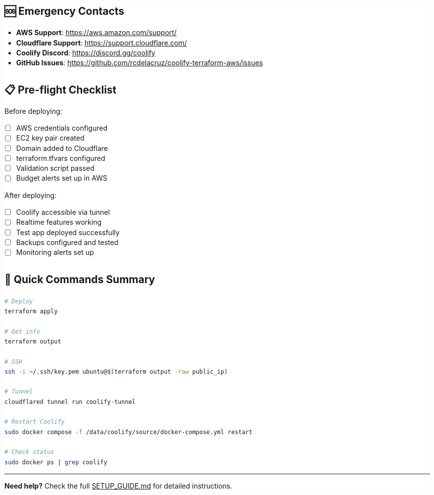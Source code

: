 ## 🆘 Emergency Contacts

- **AWS Support**: https://aws.amazon.com/support/
- **Cloudflare Support**: https://support.cloudflare.com/
- **Coolify Discord**: https://discord.gg/coolify
- **GitHub Issues**: https://github.com/rcdelacruz/coolify-terraform-aws/issues

## 📋 Pre-flight Checklist

Before deploying:
- [ ] AWS credentials configured
- [ ] EC2 key pair created
- [ ] Domain added to Cloudflare
- [ ] terraform.tfvars configured
- [ ] Validation script passed
- [ ] Budget alerts set up in AWS

After deploying:
- [ ] Coolify accessible via tunnel
- [ ] Realtime features working
- [ ] Test app deployed successfully
- [ ] Backups configured and tested
- [ ] Monitoring alerts set up

## 🎯 Quick Commands Summary

```bash
# Deploy
terraform apply

# Get info
terraform output

# SSH
ssh -i ~/.ssh/key.pem ubuntu@$(terraform output -raw public_ip)

# Tunnel
cloudflared tunnel run coolify-tunnel

# Restart Coolify
sudo docker compose -f /data/coolify/source/docker-compose.yml restart

# Check status
sudo docker ps | grep coolify
```

---
**Need help?** Check the full [SETUP_GUIDE.md](./SETUP_GUIDE.md) for detailed instructions.
